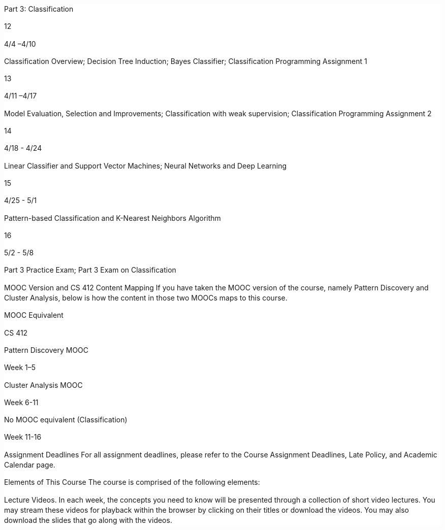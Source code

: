Part 3: Classification

12

4/4 –4/10

Classification Overview; Decision Tree Induction; Bayes Classifier; Classification Programming Assignment 1

13

4/11 –4/17

Model Evaluation, Selection and Improvements; Classification with weak supervision; Classification Programming Assignment 2

14

4/18 - 4/24

Linear Classifier and Support Vector Machines; Neural Networks and Deep Learning

15

4/25 - 5/1

Pattern-based Classification and K-Nearest Neighbors Algorithm

16

5/2 - 5/8

Part 3 Practice Exam; Part 3 Exam on Classification

MOOC Version and CS 412 Content Mapping
If you have taken the MOOC version of the course, namely Pattern Discovery and Cluster Analysis, below is how the content in those two MOOCs maps to this course.

MOOC Equivalent

CS 412

Pattern Discovery MOOC

Week 1–5

Cluster Analysis MOOC

Week 6-11

No MOOC equivalent (Classification)

Week 11-16

Assignment Deadlines
For all assignment deadlines, please refer to the Course Assignment Deadlines, Late Policy, and Academic Calendar page.

Elements of This Course
The course is comprised of the following elements:

Lecture Videos. In each week, the concepts you need to know will be presented through a collection of short video lectures. You may stream these videos for playback within the browser by clicking on their titles or download the videos. You may also download the slides that go along with the videos.
